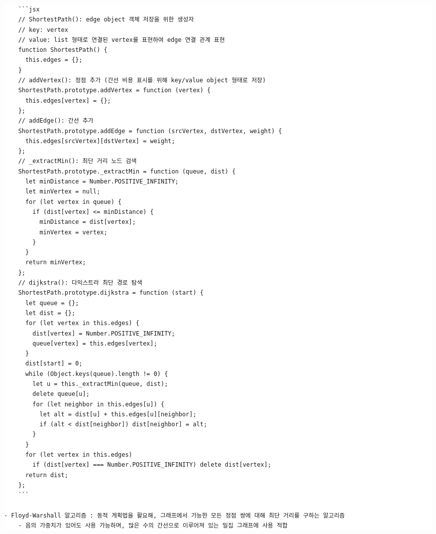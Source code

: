         ```jsx
        // ShortestPath(): edge object 객체 저장을 위한 생성자
        // key: vertex
        // value: list 형태로 연결된 vertex를 표현하여 edge 연결 관계 표현
        function ShortestPath() {
          this.edges = {};
        }
        // addVertex(): 정점 추가 (간선 비용 표시를 위해 key/value object 형태로 저장)
        ShortestPath.prototype.addVertex = function (vertex) {
          this.edges[vertex] = {};
        };
        // addEdge(): 간선 추가
        ShortestPath.prototype.addEdge = function (srcVertex, dstVertex, weight) {
          this.edges[srcVertex][dstVertex] = weight;
        };
        // _extractMin(): 최단 거리 노드 검색
        ShortestPath.prototype._extractMin = function (queue, dist) {
          let minDistance = Number.POSITIVE_INFINITY;
          let minVertex = null;
          for (let vertex in queue) {
            if (dist[vertex] <= minDistance) {
              minDistance = dist[vertex];
              minVertex = vertex;
            }
          }
          return minVertex;
        };
        // dijkstra(): 다익스트라 최단 경로 탐색
        ShortestPath.prototype.dijkstra = function (start) {
          let queue = {};
          let dist = {};
          for (let vertex in this.edges) {
            dist[vertex] = Number.POSITIVE_INFINITY;
            queue[vertex] = this.edges[vertex];
          }
          dist[start] = 0;
          while (Object.keys(queue).length != 0) {
            let u = this._extractMin(queue, dist);
            delete queue[u];
            for (let neighbor in this.edges[u]) {
              let alt = dist[u] + this.edges[u][neighbor];
              if (alt < dist[neighbor]) dist[neighbor] = alt;
            }
          }
          for (let vertex in this.edges)
            if (dist[vertex] === Number.POSITIVE_INFINITY) delete dist[vertex];
          return dist;
        };
        ```
        
    - Floyd-Warshall 알고리즘 : 동적 게획법을 활요해, 그래프에서 가능한 모든 정점 쌍에 대해 최단 거리를 구하는 알고리즘
        - 음의 가중치가 있어도 사용 가능하며, 많은 수의 간선으로 이루어져 있는 밀집 그래프에 사용 적합
        